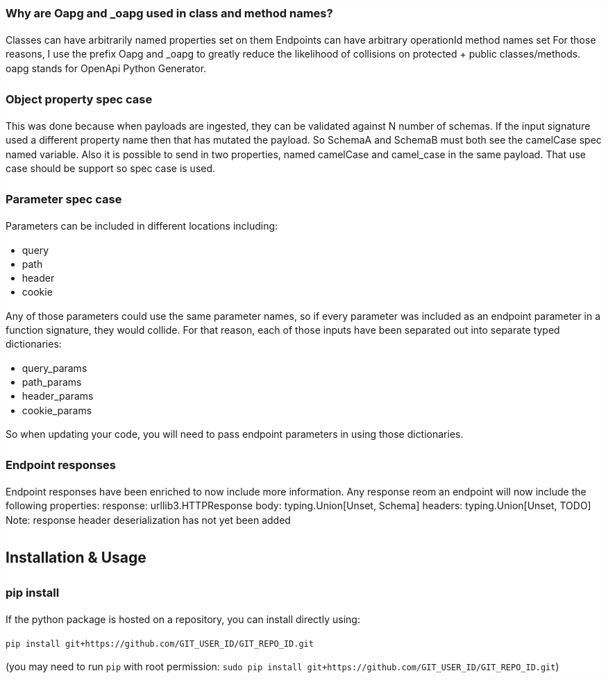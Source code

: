 
### Why are Oapg and _oapg used in class and method names?
Classes can have arbitrarily named properties set on them
Endpoints can have arbitrary operationId method names set
For those reasons, I use the prefix Oapg and _oapg to greatly reduce the likelihood of collisions
on protected + public classes/methods.
oapg stands for OpenApi Python Generator.

### Object property spec case
This was done because when payloads are ingested, they can be validated against N number of schemas.
If the input signature used a different property name then that has mutated the payload.
So SchemaA and SchemaB must both see the camelCase spec named variable.
Also it is possible to send in two properties, named camelCase and camel_case in the same payload.
That use case should be support so spec case is used.

### Parameter spec case
Parameters can be included in different locations including:
- query
- path
- header
- cookie

Any of those parameters could use the same parameter names, so if every parameter
was included as an endpoint parameter in a function signature, they would collide.
For that reason, each of those inputs have been separated out into separate typed dictionaries:
- query_params
- path_params
- header_params
- cookie_params

So when updating your code, you will need to pass endpoint parameters in using those
dictionaries.

### Endpoint responses
Endpoint responses have been enriched to now include more information.
Any response reom an endpoint will now include the following properties:
response: urllib3.HTTPResponse
body: typing.Union[Unset, Schema]
headers: typing.Union[Unset, TODO]
Note: response header deserialization has not yet been added


## Installation & Usage
### pip install

If the python package is hosted on a repository, you can install directly using:

```sh
pip install git+https://github.com/GIT_USER_ID/GIT_REPO_ID.git
```
(you may need to run `pip` with root permission: `sudo pip install git+https://github.com/GIT_USER_ID/GIT_REPO_ID.git`)
